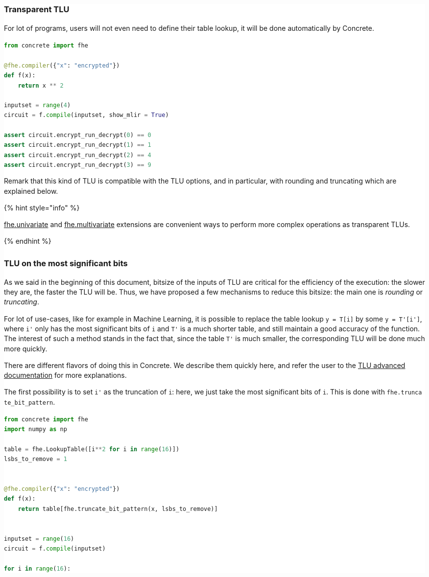 ### Transparent TLU

For lot of programs, users will not even need to define their table lookup, it will be done
automatically by Concrete.

```python
from concrete import fhe

@fhe.compiler({"x": "encrypted"})
def f(x):
    return x ** 2

inputset = range(4)
circuit = f.compile(inputset, show_mlir = True)

assert circuit.encrypt_run_decrypt(0) == 0
assert circuit.encrypt_run_decrypt(1) == 1
assert circuit.encrypt_run_decrypt(2) == 4
assert circuit.encrypt_run_decrypt(3) == 9
```

Remark that this kind of TLU is compatible with the TLU options, and in particular, with rounding and
truncating which are explained below.

{% hint style="info" %}

[fhe.univariate](../core-features/extensions.md#fheunivariatefunction) and [fhe.multivariate](../core-features/extensions.md#fhemultivariatefunction) extensions are convenient ways to perform more complex operations as transparent TLUs.

{% endhint %}

### TLU on the most significant bits

As we said in the beginning of this document, bitsize of the inputs of TLU are critical for the efficiency of the execution: the slower they are, the faster the TLU will be. Thus, we have proposed a few mechanisms to reduce this bitsize: the main one is _rounding_ or _truncating_.

For lot of use-cases, like for example in Machine Learning, it is possible to replace the table lookup `y = T[i]` by some `y = T'[i']`, where `i'` only has the most significant bits of `i` and `T'` is a much shorter table, and still maintain a good accuracy of the function. The interest of such a method stands in the fact that, since the table `T'` is much smaller, the corresponding TLU will be done much more quickly.

There are different flavors of doing this in Concrete. We describe them quickly here, and refer the user to the [TLU advanced documentation](table_lookups_advanced.md) for more explanations.

The first possibility is to set `i'` as the truncation of `i`: here, we just take the most significant bits of `i`. This is done with `fhe.truncate_bit_pattern`.

```python
from concrete import fhe
import numpy as np

table = fhe.LookupTable([i**2 for i in range(16)])
lsbs_to_remove = 1


@fhe.compiler({"x": "encrypted"})
def f(x):
    return table[fhe.truncate_bit_pattern(x, lsbs_to_remove)]


inputset = range(16)
circuit = f.compile(inputset)

for i in range(16):
```